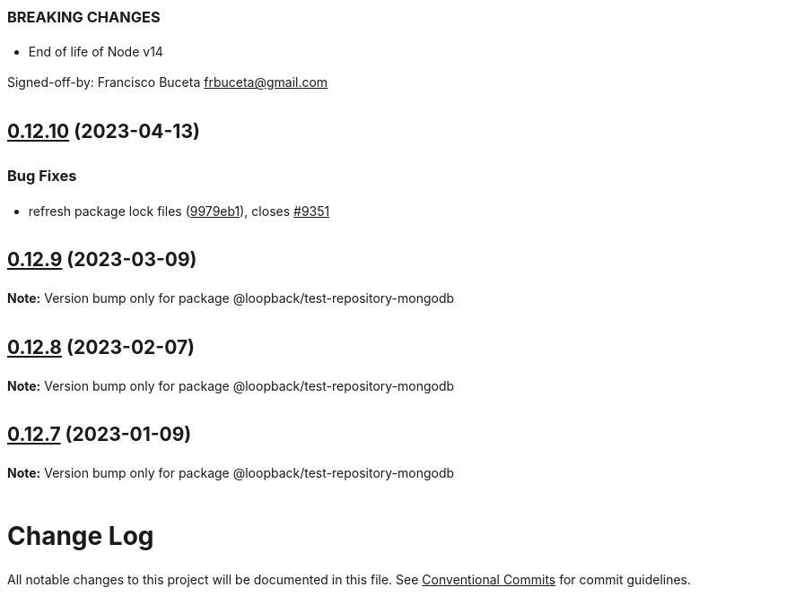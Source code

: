 
### BREAKING CHANGES

* End of life of Node v14

Signed-off-by: Francisco Buceta <frbuceta@gmail.com>





## [0.12.10](https://github.com/loopbackio/loopback-next/compare/@loopback/test-repository-mongodb@0.12.9...@loopback/test-repository-mongodb@0.12.10) (2023-04-13)


### Bug Fixes

* refresh package lock files ([9979eb1](https://github.com/loopbackio/loopback-next/commit/9979eb183b6c6cd5775da7478cdede8a92ce0d5e)), closes [#9351](https://github.com/loopbackio/loopback-next/issues/9351)





## [0.12.9](https://github.com/loopbackio/loopback-next/compare/@loopback/test-repository-mongodb@0.12.8...@loopback/test-repository-mongodb@0.12.9) (2023-03-09)

**Note:** Version bump only for package @loopback/test-repository-mongodb





## [0.12.8](https://github.com/loopbackio/loopback-next/compare/@loopback/test-repository-mongodb@0.12.7...@loopback/test-repository-mongodb@0.12.8) (2023-02-07)

**Note:** Version bump only for package @loopback/test-repository-mongodb





## [0.12.7](https://github.com/loopbackio/loopback-next/compare/@loopback/test-repository-mongodb@0.12.6...@loopback/test-repository-mongodb@0.12.7) (2023-01-09)

**Note:** Version bump only for package @loopback/test-repository-mongodb





# Change Log

All notable changes to this project will be documented in this file. See
[Conventional Commits](https://conventionalcommits.org) for commit guidelines.

